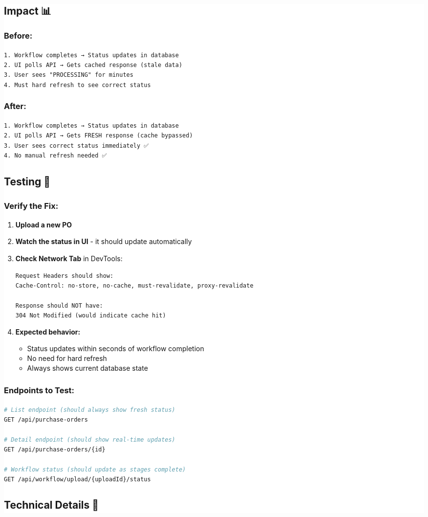 ## Impact 📊

### Before:
```
1. Workflow completes → Status updates in database
2. UI polls API → Gets cached response (stale data)
3. User sees "PROCESSING" for minutes
4. Must hard refresh to see correct status
```

### After:
```
1. Workflow completes → Status updates in database
2. UI polls API → Gets FRESH response (cache bypassed)
3. User sees correct status immediately ✅
4. No manual refresh needed ✅
```

## Testing 🧪

### Verify the Fix:

1. **Upload a new PO**
2. **Watch the status in UI** - it should update automatically
3. **Check Network Tab** in DevTools:
   ```
   Request Headers should show:
   Cache-Control: no-store, no-cache, must-revalidate, proxy-revalidate
   
   Response should NOT have:
   304 Not Modified (would indicate cache hit)
   ```

4. **Expected behavior:**
   - Status updates within seconds of workflow completion
   - No need for hard refresh
   - Always shows current database state

### Endpoints to Test:

```bash
# List endpoint (should always show fresh status)
GET /api/purchase-orders

# Detail endpoint (should show real-time updates)
GET /api/purchase-orders/{id}

# Workflow status (should update as stages complete)
GET /api/workflow/upload/{uploadId}/status
```

## Technical Details 🔧
